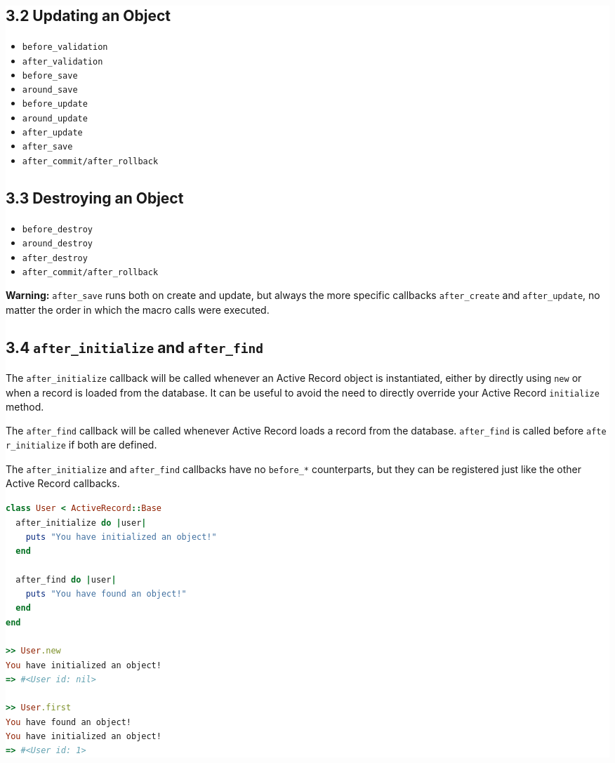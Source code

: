 ##  3.2 Updating an Object

+ `before_validation`
+ `after_validation`
+ `before_save`
+ `around_save`
+ `before_update`
+ `around_update`
+ `after_update`
+ `after_save`
+ `after_commit/after_rollback`

##  3.3 Destroying an Object

+ `before_destroy`
+ `around_destroy`
+ `after_destroy`
+ `after_commit/after_rollback`

**Warning:** `after_save` runs both on create and update, but always  the more specific callbacks `after_create` and `after_update`, no matter the order in which the macro calls were executed.

##  3.4 `after_initialize` and `after_find`

The `after_initialize` callback will be called whenever an Active Record object is instantiated, either by directly using `new` or when a record is loaded from the database. It can be useful to avoid the need to directly override your Active Record `initialize` method.

The `after_find` callback will be called whenever Active Record loads a record from the database. `after_find` is called before `after_initialize` if both are defined.

The `after_initialize` and `after_find` callbacks have no `before_*` counterparts, but they can be registered just like the other Active Record callbacks.

```ruby
class User < ActiveRecord::Base
  after_initialize do |user|
    puts "You have initialized an object!"
  end

  after_find do |user|
    puts "You have found an object!"
  end
end

>> User.new
You have initialized an object!
=> #<User id: nil>

>> User.first
You have found an object!
You have initialized an object!
=> #<User id: 1>
```
